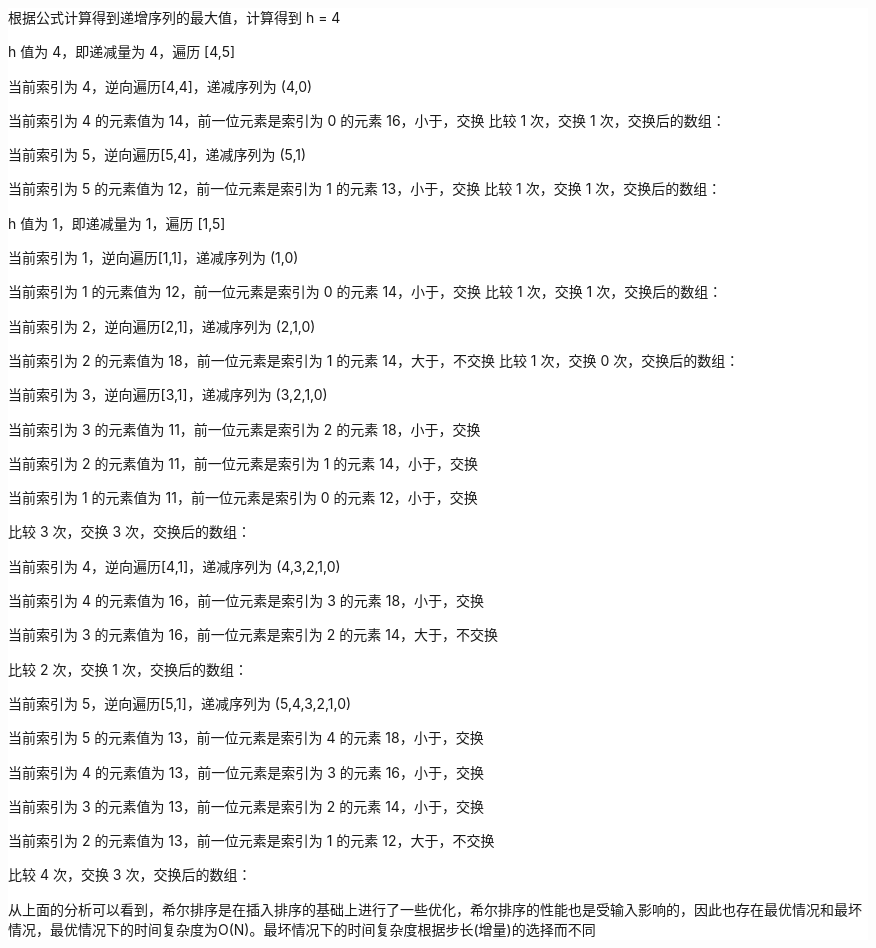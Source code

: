 根据公式计算得到递增序列的最大值，计算得到 h = 4

h 值为 4，即递减量为 4，遍历 [4,5]

当前索引为 4，逆向遍历[4,4]，递减序列为 (4,0)

当前索引为 4 的元素值为 14，前一位元素是索引为 0 的元素 16，小于，交换
比较 1 次，交换 1 次，交换后的数组：


当前索引为 5，逆向遍历[5,4]，递减序列为 (5,1)

当前索引为 5 的元素值为 12，前一位元素是索引为 1 的元素 13，小于，交换
比较 1 次，交换 1 次，交换后的数组：


h 值为 1，即递减量为 1，遍历 [1,5]

当前索引为 1，逆向遍历[1,1]，递减序列为 (1,0)

当前索引为 1 的元素值为 12，前一位元素是索引为 0 的元素 14，小于，交换
比较 1 次，交换 1 次，交换后的数组：


当前索引为 2，逆向遍历[2,1]，递减序列为 (2,1,0)

当前索引为 2 的元素值为 18，前一位元素是索引为 1 的元素 14，大于，不交换
比较 1 次，交换 0 次，交换后的数组：


当前索引为 3，逆向遍历[3,1]，递减序列为 (3,2,1,0)

当前索引为 3 的元素值为 11，前一位元素是索引为 2 的元素 18，小于，交换

当前索引为 2 的元素值为 11，前一位元素是索引为 1 的元素 14，小于，交换

当前索引为 1 的元素值为 11，前一位元素是索引为 0 的元素 12，小于，交换

比较 3 次，交换 3 次，交换后的数组：


当前索引为 4，逆向遍历[4,1]，递减序列为 (4,3,2,1,0)

当前索引为 4 的元素值为 16，前一位元素是索引为 3 的元素 18，小于，交换

当前索引为 3 的元素值为 16，前一位元素是索引为 2 的元素 14，大于，不交换

比较 2 次，交换 1 次，交换后的数组：


当前索引为 5，逆向遍历[5,1]，递减序列为 (5,4,3,2,1,0)

当前索引为 5 的元素值为 13，前一位元素是索引为 4 的元素 18，小于，交换

当前索引为 4 的元素值为 13，前一位元素是索引为 3 的元素 16，小于，交换

当前索引为 3 的元素值为 13，前一位元素是索引为 2 的元素 14，小于，交换

当前索引为 2 的元素值为 13，前一位元素是索引为 1 的元素 12，大于，不交换

比较 4 次，交换 3 次，交换后的数组：


从上面的分析可以看到，希尔排序是在插入排序的基础上进行了一些优化，希尔排序的性能也是受输入影响的，因此也存在最优情况和最坏情况，最优情况下的时间复杂度为O(N)。最坏情况下的时间复杂度根据步长(增量)的选择而不同
